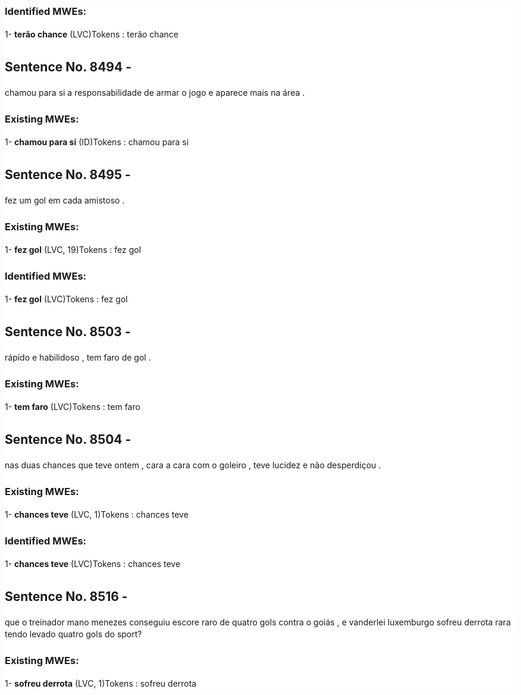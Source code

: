 ### Identified MWEs: 
1- **terão chance** (LVC)Tokens : 
terão
chance

## Sentence No. 8494 - 
chamou para si a responsabilidade de armar o jogo e aparece mais na área . 
### Existing MWEs: 
1- **chamou para si** (ID)Tokens : 
chamou
para
si

## Sentence No. 8495 - 
fez um gol em cada amistoso . 
### Existing MWEs: 
1- **fez gol** (LVC, 19)Tokens : 
fez
gol

### Identified MWEs: 
1- **fez gol** (LVC)Tokens : 
fez
gol

## Sentence No. 8503 - 
rápido e habilidoso , tem faro de gol . 
### Existing MWEs: 
1- **tem faro** (LVC)Tokens : 
tem
faro

## Sentence No. 8504 - 
nas duas chances que teve ontem , cara a cara com o goleiro , teve lucidez e não desperdiçou . 
### Existing MWEs: 
1- **chances teve** (LVC, 1)Tokens : 
chances
teve

### Identified MWEs: 
1- **chances teve** (LVC)Tokens : 
chances
teve

## Sentence No. 8516 - 
que o treinador mano menezes conseguiu escore raro de quatro gols contra o goiás , e vanderlei luxemburgo sofreu derrota rara tendo levado quatro gols do sport? 
### Existing MWEs: 
1- **sofreu derrota** (LVC, 1)Tokens : 
sofreu
derrota
